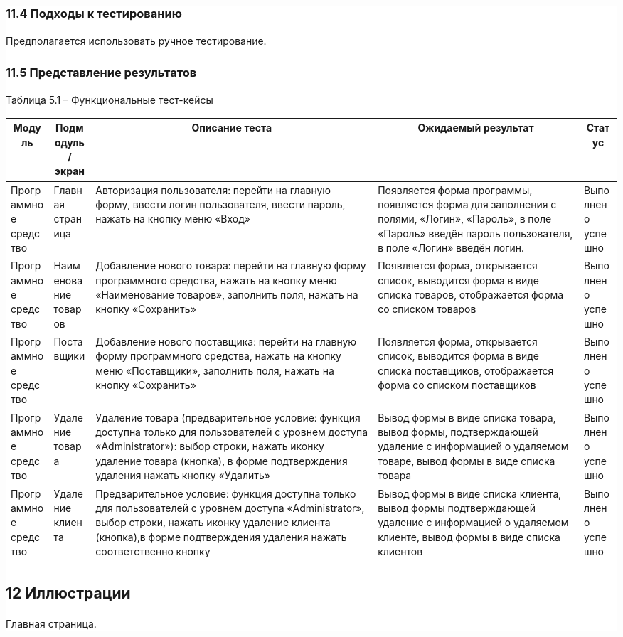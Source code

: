 <a name="anchor43"></a>

### 11.4 Подходы к тестированию

Предполагается использовать ручное тестирование.

<a name="anchor44"></a>

### 11.5 Представление результатов

Таблица 5.1 – Функциональные тест-кейсы

|Модуль|Подмодуль/экран|Описание теста|Ожидаемый результат|Статус|
|-------|-------|------|------|------|
|Программное средство|Главная страница|Авторизация пользователя:	перейти на главную форму,	ввести логин пользователя, ввести пароль,	нажать на кнопку меню «Вход»|	Появляется форма программы, появляется форма для заполнения с полями, «Логин», «Пароль»,	в поле «Пароль» введён пароль пользователя,	в поле «Логин» введён логин.|Выполнено успешно
|Программное средство|Наименование товаров|Добавление нового товара:	перейти на главную форму программного средства,	нажать на кнопку меню «Наименование товаров»,	заполнить поля, нажать на кнопку «Сохранить»|	Появляется форма,	открывается список,	выводится форма в виде списка товаров,	отображается форма со списком товаров|Выполнено успешно|
|Программное средство|Поставщики|Добавление нового поставщика:	перейти на главную форму программного средства,	нажать на кнопку меню «Поставщики»,	заполнить поля,	нажать на кнопку «Сохранить»|	Появляется форма,	открывается список,	выводится форма в виде списка поставщиков,	отображается форма со списком поставщиков|Выполнено успешно|
|Программное средство|Удаление товара|Удаление товара (предварительное условие: функция доступна только для пользователей с уровнем доступа «Administrator»):	выбор строки,	нажать иконку удаление товара (кнопка),	в форме подтверждения удаления нажать кнопку «Удалить»|	Вывод формы в виде списка товара,	вывод формы, подтверждающей удаление с информацией о удаляемом товаре,	вывод формы в виде списка товара|Выполнено успешно
|Программное средство|Удаление клиента|Предварительное условие: функция доступна только для пользователей с уровнем доступа «Administrator», выбор строки,	нажать иконку удаление клиента (кнопка),в форме подтверждения удаления нажать соответственно кнопку| Вывод формы в виде списка клиента,	вывод формы подтверждающей удаление с информацией о удаляемом клиенте,	вывод формы в виде списка клиентов|Выполнено успешно|

<a name="anchor45"></a>

## 12 Иллюстрации
Главная страница.
